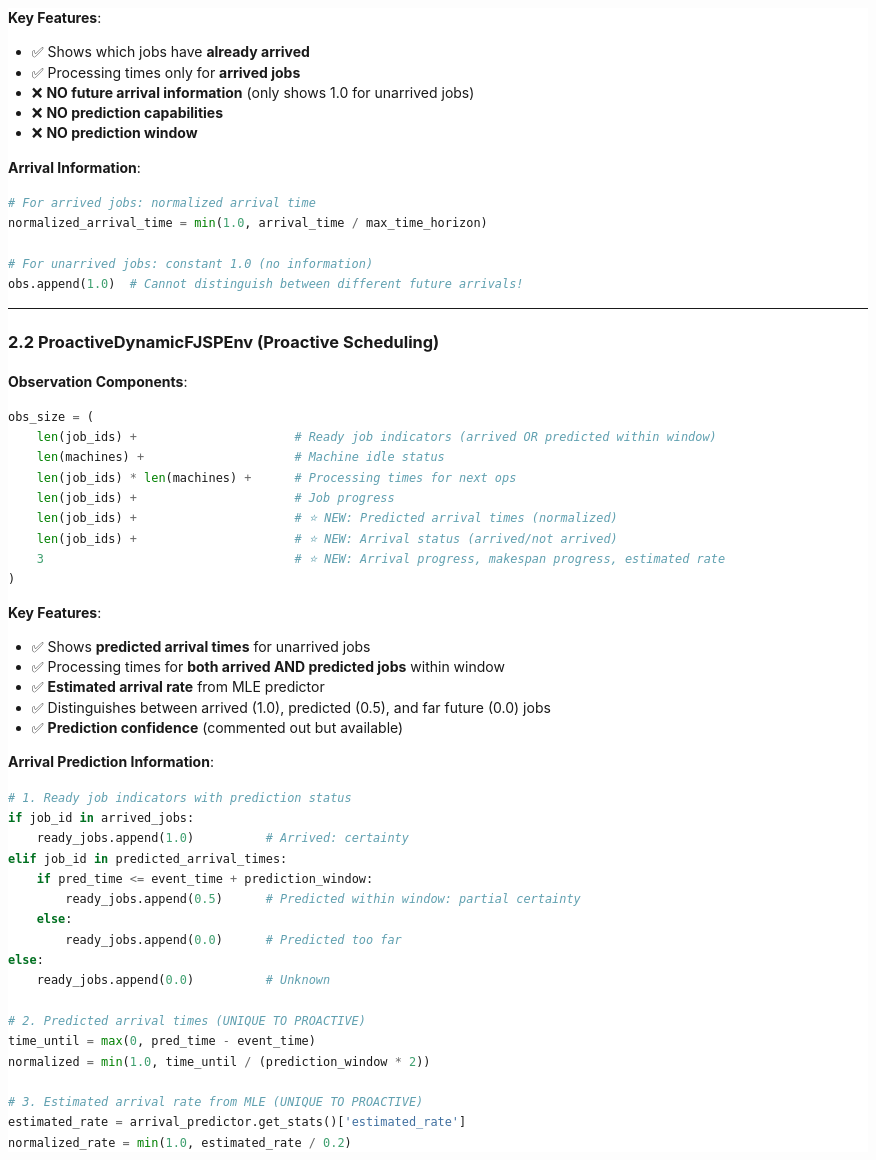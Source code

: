 **Key Features**:
- ✅ Shows which jobs have **already arrived**
- ✅ Processing times only for **arrived jobs**
- ❌ **NO future arrival information** (only shows 1.0 for unarrived jobs)
- ❌ **NO prediction capabilities**
- ❌ **NO prediction window**

**Arrival Information**:
```python
# For arrived jobs: normalized arrival time
normalized_arrival_time = min(1.0, arrival_time / max_time_horizon)

# For unarrived jobs: constant 1.0 (no information)
obs.append(1.0)  # Cannot distinguish between different future arrivals!
```

---

### 2.2 ProactiveDynamicFJSPEnv (Proactive Scheduling)

**Observation Components**:
```python
obs_size = (
    len(job_ids) +                      # Ready job indicators (arrived OR predicted within window)
    len(machines) +                     # Machine idle status
    len(job_ids) * len(machines) +      # Processing times for next ops
    len(job_ids) +                      # Job progress
    len(job_ids) +                      # ⭐ NEW: Predicted arrival times (normalized)
    len(job_ids) +                      # ⭐ NEW: Arrival status (arrived/not arrived)
    3                                   # ⭐ NEW: Arrival progress, makespan progress, estimated rate
)
```

**Key Features**:
- ✅ Shows **predicted arrival times** for unarrived jobs
- ✅ Processing times for **both arrived AND predicted jobs** within window
- ✅ **Estimated arrival rate** from MLE predictor
- ✅ Distinguishes between arrived (1.0), predicted (0.5), and far future (0.0) jobs
- ✅ **Prediction confidence** (commented out but available)

**Arrival Prediction Information**:
```python
# 1. Ready job indicators with prediction status
if job_id in arrived_jobs:
    ready_jobs.append(1.0)          # Arrived: certainty
elif job_id in predicted_arrival_times:
    if pred_time <= event_time + prediction_window:
        ready_jobs.append(0.5)      # Predicted within window: partial certainty
    else:
        ready_jobs.append(0.0)      # Predicted too far
else:
    ready_jobs.append(0.0)          # Unknown

# 2. Predicted arrival times (UNIQUE TO PROACTIVE)
time_until = max(0, pred_time - event_time)
normalized = min(1.0, time_until / (prediction_window * 2))

# 3. Estimated arrival rate from MLE (UNIQUE TO PROACTIVE)
estimated_rate = arrival_predictor.get_stats()['estimated_rate']
normalized_rate = min(1.0, estimated_rate / 0.2)
```

